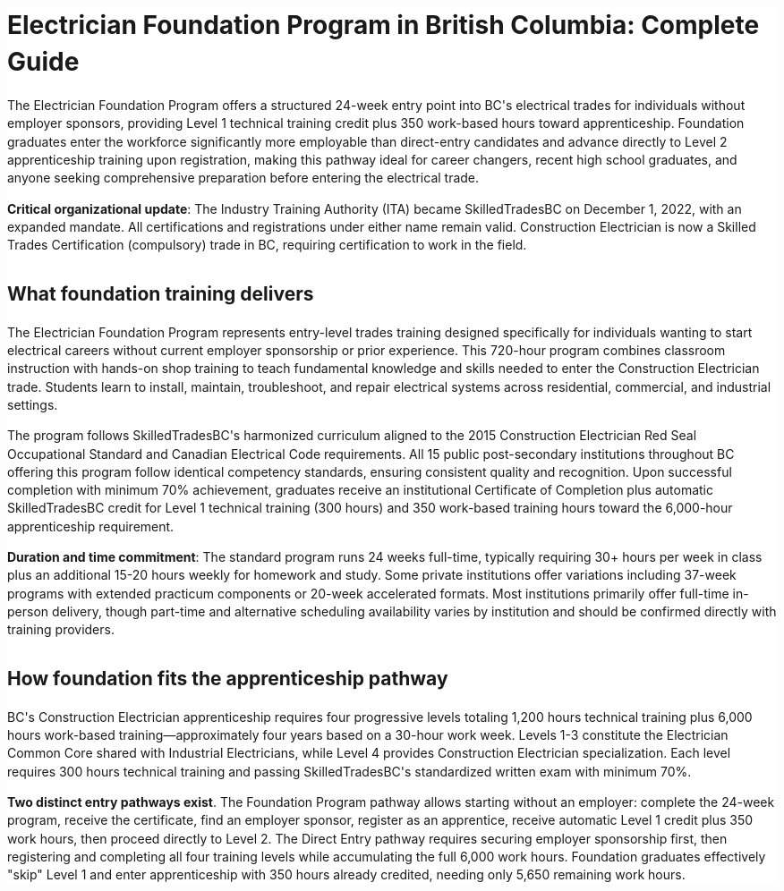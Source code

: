 # Electrician Foundation Program in British Columbia: Complete Guide

The Electrician Foundation Program offers a structured 24-week entry point into BC's electrical trades for individuals without employer sponsors, providing Level 1 technical training credit plus 350 work-based hours toward apprenticeship. Foundation graduates enter the workforce significantly more employable than direct-entry candidates and advance directly to Level 2 apprenticeship training upon registration, making this pathway ideal for career changers, recent high school graduates, and anyone seeking comprehensive preparation before entering the electrical trade.

**Critical organizational update**: The Industry Training Authority (ITA) became SkilledTradesBC on December 1, 2022, with an expanded mandate. All certifications and registrations under either name remain valid. Construction Electrician is now a Skilled Trades Certification (compulsory) trade in BC, requiring certification to work in the field.

## What foundation training delivers

The Electrician Foundation Program represents entry-level trades training designed specifically for individuals wanting to start electrical careers without current employer sponsorship or prior experience. This 720-hour program combines classroom instruction with hands-on shop training to teach fundamental knowledge and skills needed to enter the Construction Electrician trade. Students learn to install, maintain, troubleshoot, and repair electrical systems across residential, commercial, and industrial settings.

The program follows SkilledTradesBC's harmonized curriculum aligned to the 2015 Construction Electrician Red Seal Occupational Standard and Canadian Electrical Code requirements. All 15 public post-secondary institutions throughout BC offering this program follow identical competency standards, ensuring consistent quality and recognition. Upon successful completion with minimum 70% achievement, graduates receive an institutional Certificate of Completion plus automatic SkilledTradesBC credit for Level 1 technical training (300 hours) and 350 work-based training hours toward the 6,000-hour apprenticeship requirement.

**Duration and time commitment**: The standard program runs 24 weeks full-time, typically requiring 30+ hours per week in class plus an additional 15-20 hours weekly for homework and study. Some private institutions offer variations including 37-week programs with extended practicum components or 20-week accelerated formats. Most institutions primarily offer full-time in-person delivery, though part-time and alternative scheduling availability varies by institution and should be confirmed directly with training providers.

## How foundation fits the apprenticeship pathway

BC's Construction Electrician apprenticeship requires four progressive levels totaling 1,200 hours technical training plus 6,000 hours work-based training—approximately four years based on a 30-hour work week. Levels 1-3 constitute the Electrician Common Core shared with Industrial Electricians, while Level 4 provides Construction Electrician specialization. Each level requires 300 hours technical training and passing SkilledTradesBC's standardized written exam with minimum 70%.

**Two distinct entry pathways exist**. The Foundation Program pathway allows starting without an employer: complete the 24-week program, receive the certificate, find an employer sponsor, register as an apprentice, receive automatic Level 1 credit plus 350 work hours, then proceed directly to Level 2. The Direct Entry pathway requires securing employer sponsorship first, then registering and completing all four training levels while accumulating the full 6,000 work hours. Foundation graduates effectively "skip" Level 1 and enter apprenticeship with 350 hours already credited, needing only 5,650 remaining work hours.
